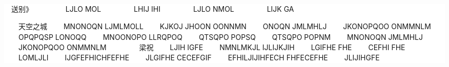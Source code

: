 
   　送别》 　　
   　　LJLO MOL 　　
   　　LHIJ IHI 　　
   　　LJLO NMOL 　　
   　　LIJK GA


   　　天空之城 
   　　MNONOQN LJMLMOLL 
   　　KJKOJ JHOON OONNMN 
   　　ONOQN JMLMHLJ 
   　　JKONOPQOO ONMMNLM 
   　　OPQPQSP LONOQQ 
   　　MNOONOPO LLRQPOQ 
   　　QTSQPO POPSQ 
   　　QTSQPO POPNM 
   　　MNONOQN JMLMHLJ 
   　　JKONOPQOO ONMMNLM 
   　　
   　　梁祝 
   　　LJIH IGFE 
   　　NMNLMKJL IJLIJKJIH 
   　　LGIFHE FHE 
   　　CEFHI FHE 
   　　LOMLJLI 
   　　IJGFEFHICHFEFHE 
   　　JLGIFHE CECEFGIF 
   　　EFHILJIJIHFECH FHFECEFHE 
   　　JLIJIHGFE
